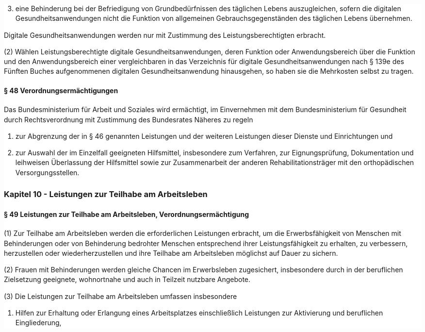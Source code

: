 
3.  eine Behinderung bei der Befriedigung von Grundbedürfnissen des
    täglichen Lebens auszugleichen, sofern die digitalen
    Gesundheitsanwendungen nicht die Funktion von allgemeinen
    Gebrauchsgegenständen des täglichen Lebens übernehmen.



Digitale Gesundheitsanwendungen werden nur mit Zustimmung des
Leistungsberechtigten erbracht.

(2) Wählen Leistungsberechtigte digitale Gesundheitsanwendungen, deren
Funktion oder Anwendungsbereich über die Funktion und den
Anwendungsbereich einer vergleichbaren in das Verzeichnis für digitale
Gesundheitsanwendungen nach § 139e des Fünften Buches aufgenommenen
digitalen Gesundheitsanwendung hinausgehen, so haben sie die
Mehrkosten selbst zu tragen.


#### § 48 Verordnungsermächtigungen

Das Bundesministerium für Arbeit und Soziales wird ermächtigt, im
Einvernehmen mit dem Bundesministerium für Gesundheit durch
Rechtsverordnung mit Zustimmung des Bundesrates Näheres zu regeln

1.  zur Abgrenzung der in § 46 genannten Leistungen und der weiteren
    Leistungen dieser Dienste und Einrichtungen und


2.  zur Auswahl der im Einzelfall geeigneten Hilfsmittel, insbesondere zum
    Verfahren, zur Eignungsprüfung, Dokumentation und leihweisen
    Überlassung der Hilfsmittel sowie zur Zusammenarbeit der anderen
    Rehabilitationsträger mit den orthopädischen Versorgungsstellen.





### Kapitel 10 - Leistungen zur Teilhabe am Arbeitsleben


#### § 49 Leistungen zur Teilhabe am Arbeitsleben, Verordnungsermächtigung

(1) Zur Teilhabe am Arbeitsleben werden die erforderlichen Leistungen
erbracht, um die Erwerbsfähigkeit von Menschen mit Behinderungen oder
von Behinderung bedrohter Menschen entsprechend ihrer
Leistungsfähigkeit zu erhalten, zu verbessern, herzustellen oder
wiederherzustellen und ihre Teilhabe am Arbeitsleben möglichst auf
Dauer zu sichern.

(2) Frauen mit Behinderungen werden gleiche Chancen im Erwerbsleben
zugesichert, insbesondere durch in der beruflichen Zielsetzung
geeignete, wohnortnahe und auch in Teilzeit nutzbare Angebote.

(3) Die Leistungen zur Teilhabe am Arbeitsleben umfassen insbesondere

1.  Hilfen zur Erhaltung oder Erlangung eines Arbeitsplatzes
    einschließlich Leistungen zur Aktivierung und beruflichen
    Eingliederung,
